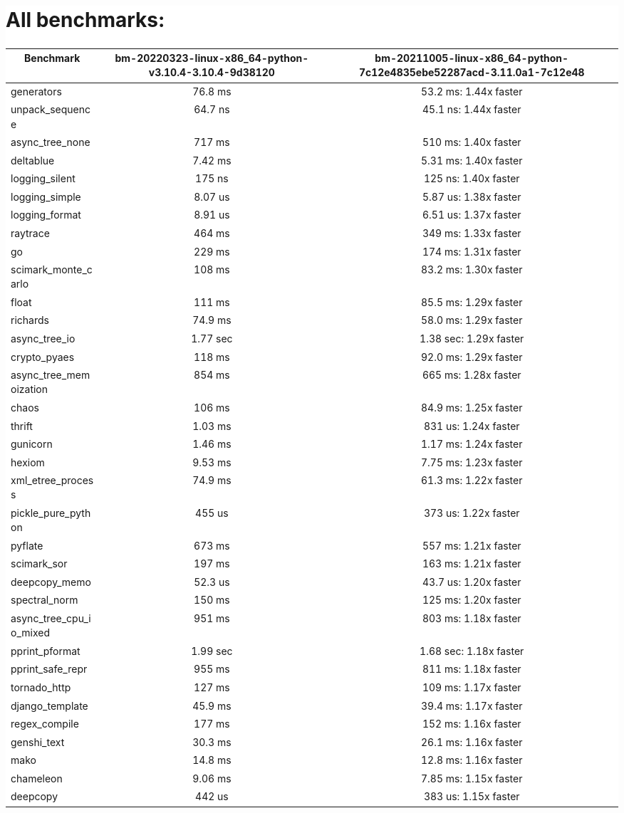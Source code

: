 All benchmarks:
===============

| Benchmark               | bm-20220323-linux-x86_64-python-v3.10.4-3.10.4-9d38120 | bm-20211005-linux-x86_64-python-7c12e4835ebe52287acd-3.11.0a1-7c12e48 |
|-------------------------|:------------------------------------------------------:|:---------------------------------------------------------------------:|
| generators              | 76.8 ms                                                | 53.2 ms: 1.44x faster                                                 |
| unpack_sequence         | 64.7 ns                                                | 45.1 ns: 1.44x faster                                                 |
| async_tree_none         | 717 ms                                                 | 510 ms: 1.40x faster                                                  |
| deltablue               | 7.42 ms                                                | 5.31 ms: 1.40x faster                                                 |
| logging_silent          | 175 ns                                                 | 125 ns: 1.40x faster                                                  |
| logging_simple          | 8.07 us                                                | 5.87 us: 1.38x faster                                                 |
| logging_format          | 8.91 us                                                | 6.51 us: 1.37x faster                                                 |
| raytrace                | 464 ms                                                 | 349 ms: 1.33x faster                                                  |
| go                      | 229 ms                                                 | 174 ms: 1.31x faster                                                  |
| scimark_monte_carlo     | 108 ms                                                 | 83.2 ms: 1.30x faster                                                 |
| float                   | 111 ms                                                 | 85.5 ms: 1.29x faster                                                 |
| richards                | 74.9 ms                                                | 58.0 ms: 1.29x faster                                                 |
| async_tree_io           | 1.77 sec                                               | 1.38 sec: 1.29x faster                                                |
| crypto_pyaes            | 118 ms                                                 | 92.0 ms: 1.29x faster                                                 |
| async_tree_memoization  | 854 ms                                                 | 665 ms: 1.28x faster                                                  |
| chaos                   | 106 ms                                                 | 84.9 ms: 1.25x faster                                                 |
| thrift                  | 1.03 ms                                                | 831 us: 1.24x faster                                                  |
| gunicorn                | 1.46 ms                                                | 1.17 ms: 1.24x faster                                                 |
| hexiom                  | 9.53 ms                                                | 7.75 ms: 1.23x faster                                                 |
| xml_etree_process       | 74.9 ms                                                | 61.3 ms: 1.22x faster                                                 |
| pickle_pure_python      | 455 us                                                 | 373 us: 1.22x faster                                                  |
| pyflate                 | 673 ms                                                 | 557 ms: 1.21x faster                                                  |
| scimark_sor             | 197 ms                                                 | 163 ms: 1.21x faster                                                  |
| deepcopy_memo           | 52.3 us                                                | 43.7 us: 1.20x faster                                                 |
| spectral_norm           | 150 ms                                                 | 125 ms: 1.20x faster                                                  |
| async_tree_cpu_io_mixed | 951 ms                                                 | 803 ms: 1.18x faster                                                  |
| pprint_pformat          | 1.99 sec                                               | 1.68 sec: 1.18x faster                                                |
| pprint_safe_repr        | 955 ms                                                 | 811 ms: 1.18x faster                                                  |
| tornado_http            | 127 ms                                                 | 109 ms: 1.17x faster                                                  |
| django_template         | 45.9 ms                                                | 39.4 ms: 1.17x faster                                                 |
| regex_compile           | 177 ms                                                 | 152 ms: 1.16x faster                                                  |
| genshi_text             | 30.3 ms                                                | 26.1 ms: 1.16x faster                                                 |
| mako                    | 14.8 ms                                                | 12.8 ms: 1.16x faster                                                 |
| chameleon               | 9.06 ms                                                | 7.85 ms: 1.15x faster                                                 |
| deepcopy                | 442 us                                                 | 383 us: 1.15x faster                                                  |